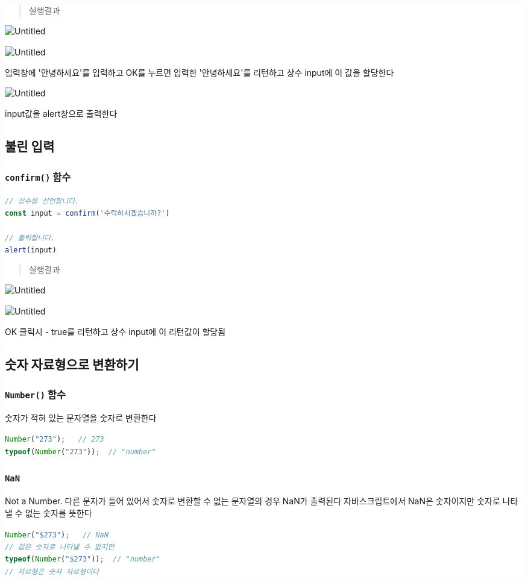 > 실행결과

![Untitled](https://s3-us-west-2.amazonaws.com/secure.notion-static.com/ea5f3bd8-e036-4d12-99cd-669d5b6cea76/Untitled.png)

![Untitled](https://s3-us-west-2.amazonaws.com/secure.notion-static.com/39e0533d-e376-46fb-96e7-fbe51c5817a4/Untitled.png)

입력창에 '안녕하세요'를 입력하고 OK를 누르면 입력한 '안녕하세요'를 리턴하고 상수 input에 이 값을 할당한다

![Untitled](https://s3-us-west-2.amazonaws.com/secure.notion-static.com/01fcf291-9252-43a8-b797-91f96746a2cc/Untitled.png)

input값을 alert창으로 출력한다

## 불린 입력

### `confirm()` 함수

```jsx
// 상수를 선언합니다.
const input = confirm('수락하시겠습니까?')

// 출력합니다.
alert(input)
```

> 실행결과

![Untitled](https://s3-us-west-2.amazonaws.com/secure.notion-static.com/eda2dea6-5622-43e5-b676-a769b0631236/Untitled.png)

![Untitled](https://s3-us-west-2.amazonaws.com/secure.notion-static.com/0f280fa3-6fb2-4224-801d-dc0bf32c4591/Untitled.png)

OK 클릭시 - true를 리턴하고 상수 input에 이 리턴값이 할당됨

## 숫자 자료형으로 변환하기

### `Number()` 함수

숫자가 적혀 있는 문자열을 숫자로 변환한다

```jsx
Number("273");   // 273
typeof(Number("273"));  // "number"
```

### `NaN`

Not a Number. 다른 문자가 들어 있어서 숫자로 변환할 수 없는 문자열의 경우 NaN가 출력된다
자바스크립트에서 NaN은 숫자이지만 숫자로 나타낼 수 없는 숫자를 뜻한다

```jsx
Number("$273");   // NaN
// 값은 숫자로 나타낼 수 없지만
typeof(Number("$273"));  // "number"
// 자료형은 숫자 자료형이다
```
